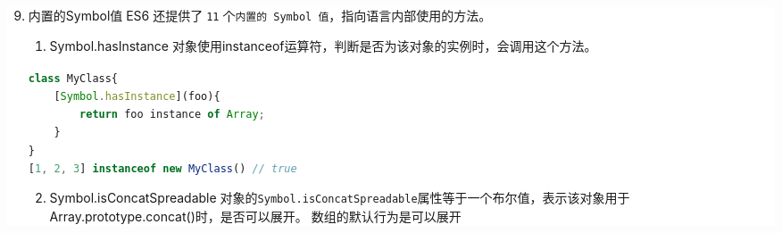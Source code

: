 
9. 内置的Symbol值
    ES6 还提供了 `11` 个`内置的 Symbol 值`，指向语言内部使用的方法。

   
    1. Symbol.hasInstance
    对象使用instanceof运算符，判断是否为该对象的实例时，会调用这个方法。

    ```js
    class MyClass{
        [Symbol.hasInstance](foo){
            return foo instance of Array;
        }
    }
    [1, 2, 3] instanceof new MyClass() // true
    ```

    2. Symbol.isConcatSpreadable
    对象的`Symbol.isConcatSpreadable`属性等于一个布尔值，表示该对象用于Array.prototype.concat()时，是否可以展开。
    数组的默认行为是可以展开
    

  [mySymbol]: 'Hello!'
  [Symbol('my_key')]: 1,
